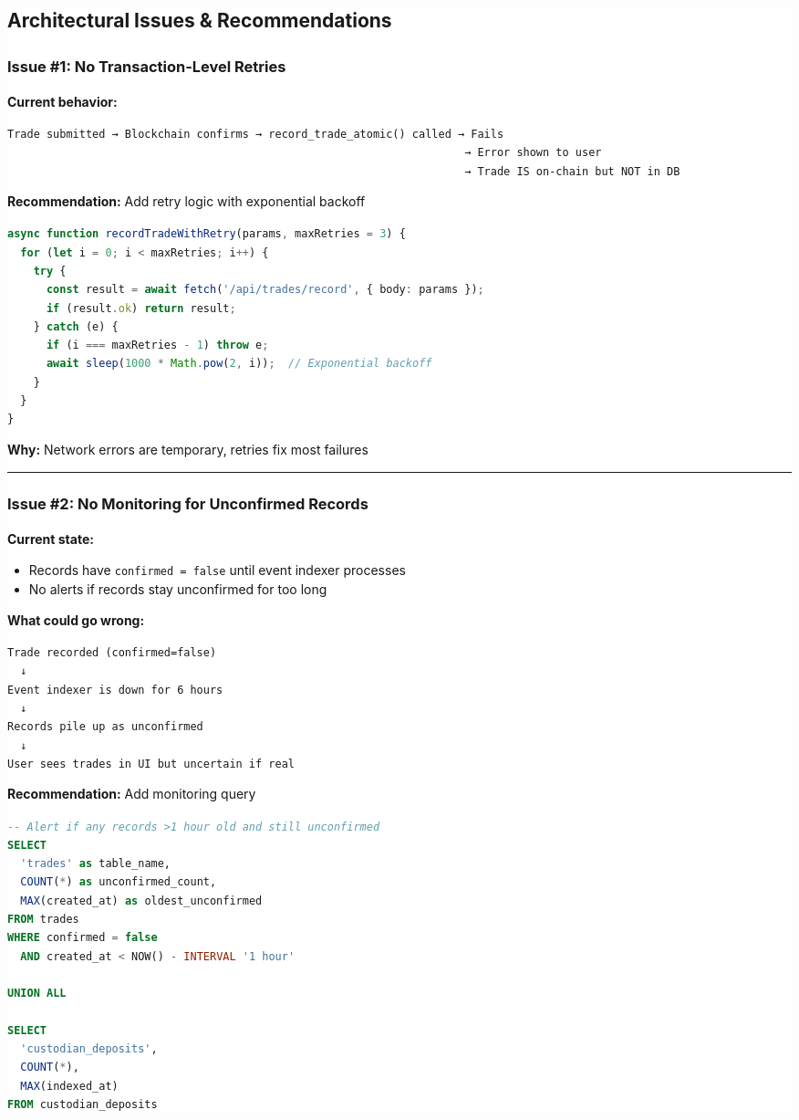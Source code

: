 ## Architectural Issues & Recommendations

### Issue #1: No Transaction-Level Retries

**Current behavior:**
```
Trade submitted → Blockchain confirms → record_trade_atomic() called → Fails
                                                                      → Error shown to user
                                                                      → Trade IS on-chain but NOT in DB
```

**Recommendation:** Add retry logic with exponential backoff
```typescript
async function recordTradeWithRetry(params, maxRetries = 3) {
  for (let i = 0; i < maxRetries; i++) {
    try {
      const result = await fetch('/api/trades/record', { body: params });
      if (result.ok) return result;
    } catch (e) {
      if (i === maxRetries - 1) throw e;
      await sleep(1000 * Math.pow(2, i));  // Exponential backoff
    }
  }
}
```

**Why:** Network errors are temporary, retries fix most failures

---

### Issue #2: No Monitoring for Unconfirmed Records

**Current state:**
- Records have `confirmed = false` until event indexer processes
- No alerts if records stay unconfirmed for too long

**What could go wrong:**
```
Trade recorded (confirmed=false)
  ↓
Event indexer is down for 6 hours
  ↓
Records pile up as unconfirmed
  ↓
User sees trades in UI but uncertain if real
```

**Recommendation:** Add monitoring query
```sql
-- Alert if any records >1 hour old and still unconfirmed
SELECT
  'trades' as table_name,
  COUNT(*) as unconfirmed_count,
  MAX(created_at) as oldest_unconfirmed
FROM trades
WHERE confirmed = false
  AND created_at < NOW() - INTERVAL '1 hour'

UNION ALL

SELECT
  'custodian_deposits',
  COUNT(*),
  MAX(indexed_at)
FROM custodian_deposits
```